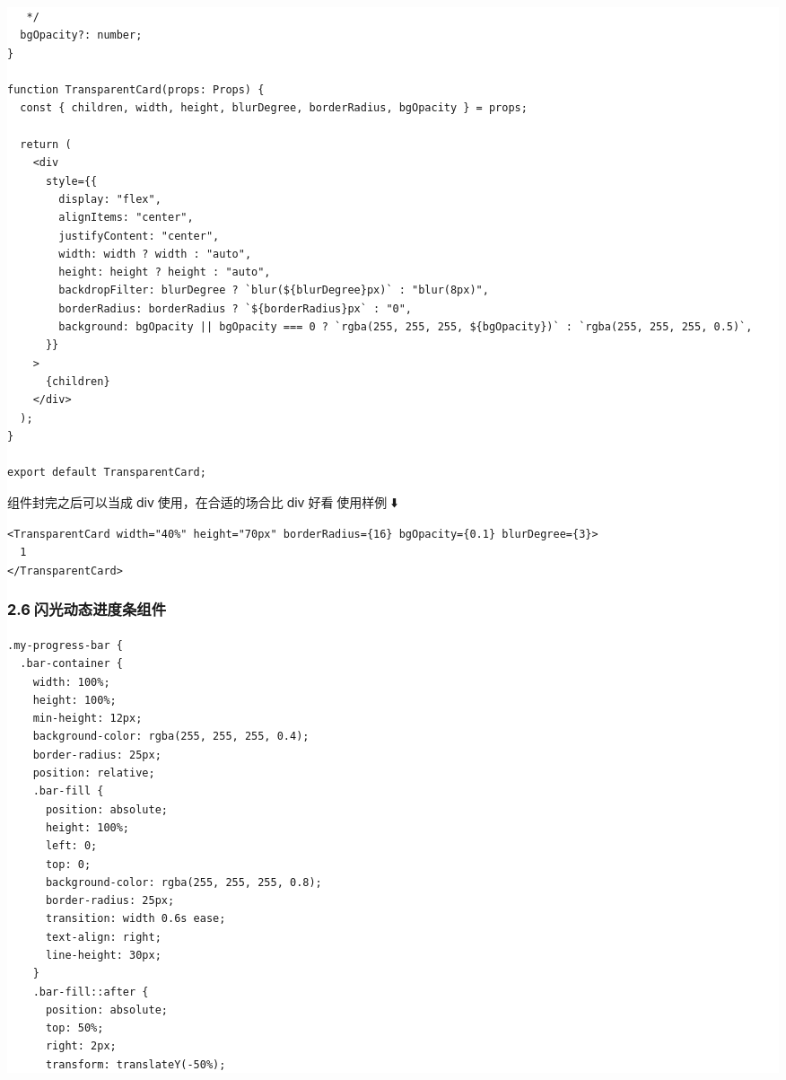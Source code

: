 ```tsx
   */
  bgOpacity?: number;
}

function TransparentCard(props: Props) {
  const { children, width, height, blurDegree, borderRadius, bgOpacity } = props;

  return (
    <div
      style={{
        display: "flex",
        alignItems: "center",
        justifyContent: "center",
        width: width ? width : "auto",
        height: height ? height : "auto",
        backdropFilter: blurDegree ? `blur(${blurDegree}px)` : "blur(8px)",
        borderRadius: borderRadius ? `${borderRadius}px` : "0",
        background: bgOpacity || bgOpacity === 0 ? `rgba(255, 255, 255, ${bgOpacity})` : `rgba(255, 255, 255, 0.5)`,
      }}
    >
      {children}
    </div>
  );
}

export default TransparentCard;
```

组件封完之后可以当成 div 使用，在合适的场合比 div 好看
使用样例 ⬇️

```tsx
<TransparentCard width="40%" height="70px" borderRadius={16} bgOpacity={0.1} blurDegree={3}>
  1
</TransparentCard>
```

### 2.6 闪光动态进度条组件

```tsx
.my-progress-bar {
  .bar-container {
    width: 100%;
    height: 100%;
    min-height: 12px;
    background-color: rgba(255, 255, 255, 0.4);
    border-radius: 25px;
    position: relative;
    .bar-fill {
      position: absolute;
      height: 100%;
      left: 0;
      top: 0;
      background-color: rgba(255, 255, 255, 0.8);
      border-radius: 25px;
      transition: width 0.6s ease;
      text-align: right;
      line-height: 30px;
    }
    .bar-fill::after {
      position: absolute;
      top: 50%;
      right: 2px;
      transform: translateY(-50%);
```